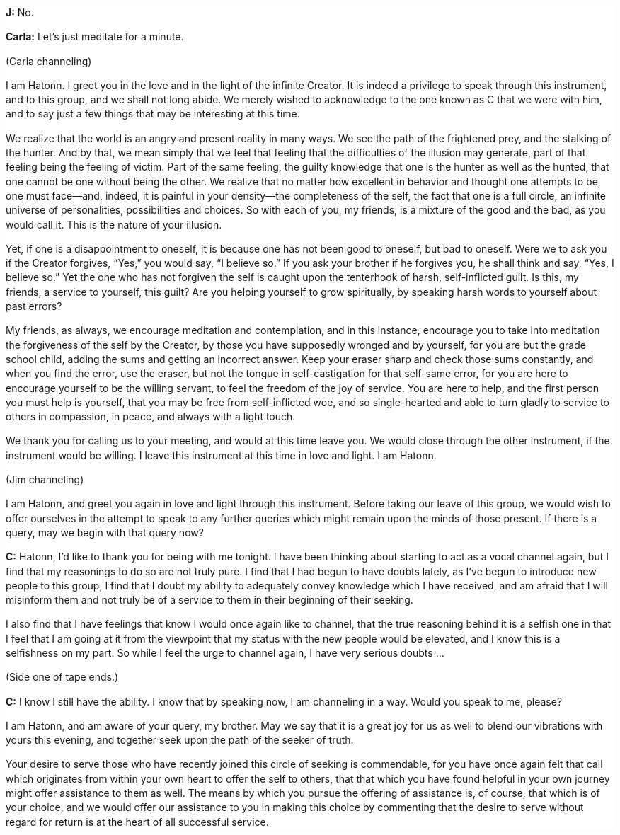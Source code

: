 <p><strong>J:</strong> No.</p>
<p><strong>Carla:</strong> Let’s just meditate for a minute.</p>
<p class="channel-type">(Carla channeling)</p>
<p>I am Hatonn. I greet you in the love and in the light of the infinite Creator. It is indeed a privilege to speak through this instrument, and to this group, and we shall not long abide. We merely wished to acknowledge to the one known as C that we were with him, and to say just a few things that may be interesting at this time.</p>
<p>We realize that the world is an angry and present reality in many ways. We see the path of the frightened prey, and the stalking of the hunter. And by that, we mean simply that we feel that feeling that the difficulties of the illusion may generate, part of that feeling being the feeling of victim. Part of the same feeling, the guilty knowledge that one is the hunter as well as the hunted, that one cannot be one without being the other. We realize that no matter how excellent in behavior and thought one attempts to be, one must face—and, indeed, it is painful in your density—the completeness of the self, the fact that one is a full circle, an infinite universe of personalities, possibilities and choices. So with each of you, my friends, is a mixture of the good and the bad, as you would call it. This is the nature of your illusion.</p>
<p>Yet, if one is a disappointment to oneself, it is because one has not been good to oneself, but bad to oneself. Were we to ask you if the Creator forgives, “Yes,” you would say, “I believe so.” If you ask your brother if he forgives you, he shall think and say, “Yes, I believe so.” Yet the one who has not forgiven the self is caught upon the tenterhook of harsh, self-inflicted guilt. Is this, my friends, a service to yourself, this guilt? Are you helping yourself to grow spiritually, by speaking harsh words to yourself about past errors?</p>
<p>My friends, as always, we encourage meditation and contemplation, and in this instance, encourage you to take into meditation the forgiveness of the self by the Creator, by those you have supposedly wronged and by yourself, for you are but the grade school child, adding the sums and getting an incorrect answer. Keep your eraser sharp and check those sums constantly, and when you find the error, use the eraser, but not the tongue in self-castigation for that self-same error, for you are here to encourage yourself to be the willing servant, to feel the freedom of the joy of service. You are here to help, and the first person you must help is yourself, that you may be free from self-inflicted woe, and so single-hearted and able to turn gladly to service to others in compassion, in peace, and always with a light touch.</p>
<p>We thank you for calling us to your meeting, and would at this time leave you. We would close through the other instrument, if the instrument would be willing. I leave this instrument at this time in love and light. I am Hatonn.</p>
<p class="channel-type">(Jim channeling)</p>
<p>I am Hatonn, and greet you again in love and light through this instrument. Before taking our leave of this group, we would wish to offer ourselves in the attempt to speak to any further queries which might remain upon the minds of those present. If there is a query, may we begin with that query now?</p>
<p><strong>C:</strong> Hatonn, I’d like to thank you for being with me tonight. I have been thinking about starting to act as a vocal channel again, but I find that my reasonings to do so are not truly pure. I find that I had begun to have doubts lately, as I’ve begun to introduce new people to this group, I find that I doubt my ability to adequately convey knowledge which I have received, and am afraid that I will misinform them and not truly be of a service to them in their beginning of their seeking.</p>
<p>I also find that I have feelings that know I would once again like to channel, that the true reasoning behind it is a selfish one in that I feel that I am going at it from the viewpoint that my status with the new people would be elevated, and I know this is a selfishness on my part. So while I feel the urge to channel again, I have very serious doubts …</p>
<p class="comment">(Side one of tape ends.)</p>
<p><strong>C:</strong> I know I still have the ability. I know that by speaking now, I am channeling in a way. Would you speak to me, please?</p>
<p>I am Hatonn, and am aware of your query, my brother. May we say that it is a great joy for us as well to blend our vibrations with yours this evening, and together seek upon the path of the seeker of truth.</p>
<p>Your desire to serve those who have recently joined this circle of seeking is commendable, for you have once again felt that call which originates from within your own heart to offer the self to others, that that which you have found helpful in your own journey might offer assistance to them as well. The means by which you pursue the offering of assistance is, of course, that which is of your choice, and we would offer our assistance to you in making this choice by commenting that the desire to serve without regard for return is at the heart of all successful service.</p>